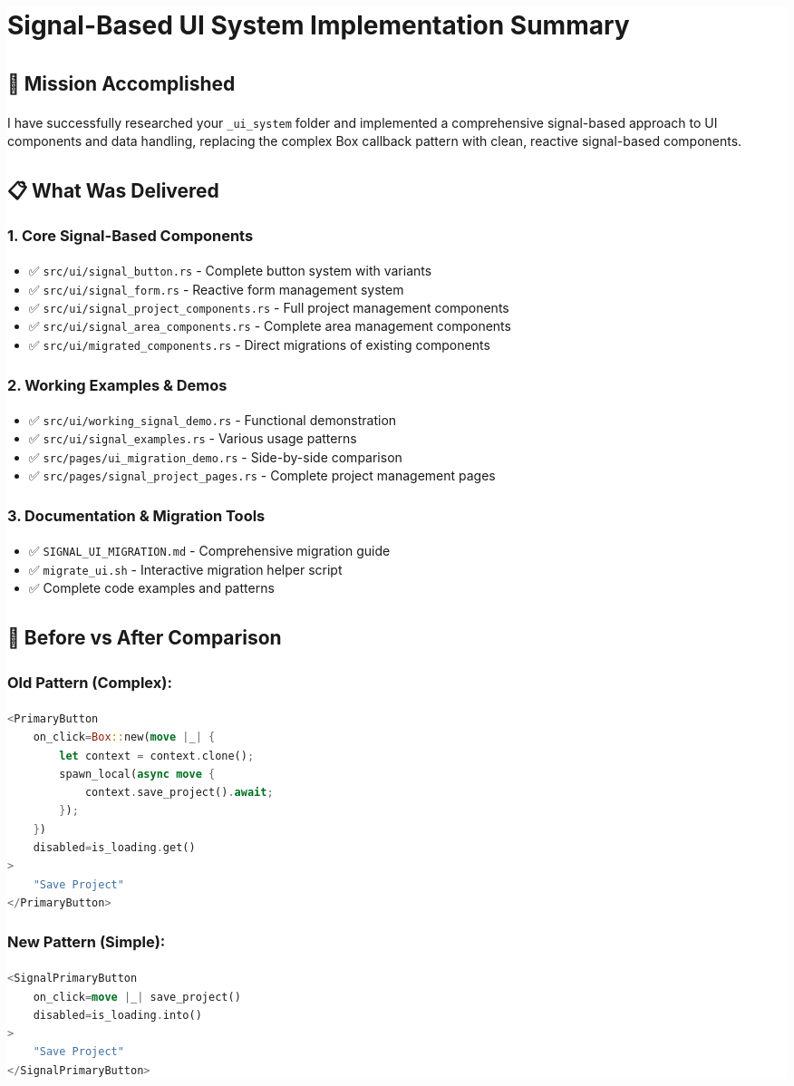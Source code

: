 # Signal-Based UI System Implementation Summary

## 🎯 Mission Accomplished

I have successfully researched your `_ui_system` folder and implemented a comprehensive signal-based approach to UI components and data handling, replacing the complex Box<dyn Fn> callback pattern with clean, reactive signal-based components.

## 📋 What Was Delivered

### 1. Core Signal-Based Components
- ✅ `src/ui/signal_button.rs` - Complete button system with variants
- ✅ `src/ui/signal_form.rs` - Reactive form management system  
- ✅ `src/ui/signal_project_components.rs` - Full project management components
- ✅ `src/ui/signal_area_components.rs` - Complete area management components
- ✅ `src/ui/migrated_components.rs` - Direct migrations of existing components

### 2. Working Examples & Demos
- ✅ `src/ui/working_signal_demo.rs` - Functional demonstration
- ✅ `src/ui/signal_examples.rs` - Various usage patterns
- ✅ `src/pages/ui_migration_demo.rs` - Side-by-side comparison
- ✅ `src/pages/signal_project_pages.rs` - Complete project management pages

### 3. Documentation & Migration Tools
- ✅ `SIGNAL_UI_MIGRATION.md` - Comprehensive migration guide
- ✅ `migrate_ui.sh` - Interactive migration helper script
- ✅ Complete code examples and patterns

## 🔄 Before vs After Comparison

### Old Pattern (Complex):
```rust
<PrimaryButton
    on_click=Box::new(move |_| {
        let context = context.clone();
        spawn_local(async move {
            context.save_project().await;
        });
    })
    disabled=is_loading.get()
>
    "Save Project"
</PrimaryButton>
```

### New Pattern (Simple):
```rust
<SignalPrimaryButton
    on_click=move |_| save_project()
    disabled=is_loading.into()
>
    "Save Project"
</SignalPrimaryButton>
```
